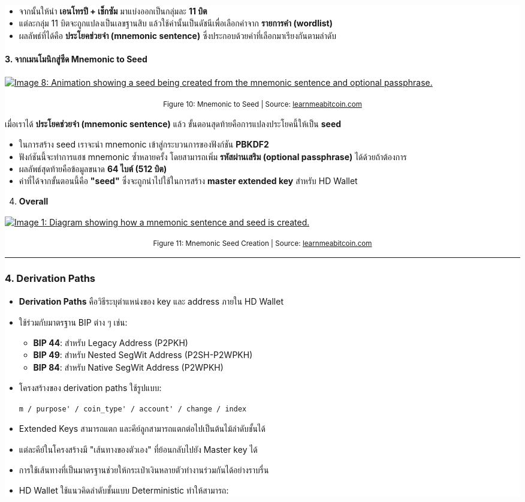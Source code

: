 - จากนั้นให้นำ **เอนโทรปี + เช็กซัม** มาแบ่งออกเป็นกลุ่มละ **11 บิต**
- แต่ละกลุ่ม 11 บิตจะถูกแปลงเป็นเลขฐานสิบ แล้วใช้ค่านั้นเป็นดัชนีเพื่อเลือกคำจาก **รายการคำ (wordlist)**
- ผลลัพธ์ที่ได้คือ **ประโยคช่วยจำ (mnemonic sentence)** ซึ่งประกอบด้วยคำที่เลือกมาเรียงกันตามลำดับ

#### 3. **จากเมนโมนิกสู่ซีด Mnemonic to Seed**

[![Image 8: Animation showing a seed being created from the mnemonic sentence and optional passphrase.](https://static.learnmeabitcoin.com/technical/keys/hd-wallets/mnemonic-seed/mnemonic-to-seed.gif)](https://static.learnmeabitcoin.com/technical/keys/hd-wallets/mnemonic-seed/mnemonic-to-seed.gif)

<div align="center">
    <p><small>Figure 10: Mnemonic to Seed | Source: <a href="https://learnmeabitcoin.com/technical/keys/hd-wallets/mnemonic-seed" target="_blank">learnmeabitcoin.com</a></small></p>
</div>

เมื่อเราได้ **ประโยคช่วยจำ (mnemonic sentence)** แล้ว ขั้นตอนสุดท้ายคือการแปลงประโยคนี้ให้เป็น **seed**

- ในการสร้าง seed เราจะนำ mnemonic เข้าสู่กระบวนการของฟังก์ชัน **PBKDF2**
- ฟังก์ชันนี้จะทำการแฮช mnemonic ซ้ำหลายครั้ง โดยสามารถเพิ่ม **รหัสผ่านเสริม (optional passphrase)** ได้ด้วยถ้าต้องการ
- ผลลัพธ์สุดท้ายคือข้อมูลขนาด **64 ไบต์ (512 บิต)**
- ค่าที่ได้จากขั้นตอนนี้คือ **"seed"** ซึ่งจะถูกนำไปใช้ในการสร้าง **master extended key** สำหรับ HD Wallet

4. **Overall**

[![Image 1: Diagram showing how a mnemonic sentence and seed is created.](https://static.learnmeabitcoin.com/diagrams/png/hd-wallets-mnemonic-seed.png)](https://static.learnmeabitcoin.com/diagrams/png/hd-wallets-mnemonic-seed.png)

<div align="center">
    <p><small>Figure 11: Mnemonic Seed Creation | Source: <a href="https://learnmeabitcoin.com/technical/keys/hd-wallets/mnemonic-seed" target="_blank">learnmeabitcoin.com</a></small></p>
</div>

---

### 4. Derivation Paths

- **Derivation Paths** คือวิธีระบุตำแหน่งของ key และ address ภายใน HD Wallet
- ใช้ร่วมกับมาตรฐาน BIP ต่าง ๆ เช่น:

  - **BIP 44**: สำหรับ Legacy Address (P2PKH)
  - **BIP 49**: สำหรับ Nested SegWit Address (P2SH-P2WPKH)
  - **BIP 84**: สำหรับ Native SegWit Address (P2WPKH)

- โครงสร้างของ derivation paths ใช้รูปแบบ:

  ```
  m / purpose' / coin_type' / account' / change / index
  ```

- Extended Keys สามารถแตก และคีย์ลูกสามารถแตกต่อไปเป็นต้นไม้ลำดับชั้นได้
- แต่ละคีย์ในโครงสร้างมี "เส้นทางของตัวเอง" ที่ย้อนกลับไปยัง Master key ได้
- การใช้เส้นทางที่เป็นมาตรฐานช่วยให้กระเป๋าเงินหลายตัวทำงานร่วมกันได้อย่างราบรื่น
- HD Wallet ใช้แนวคิดลำดับชั้นแบบ Deterministic ทำให้สามารถ:

